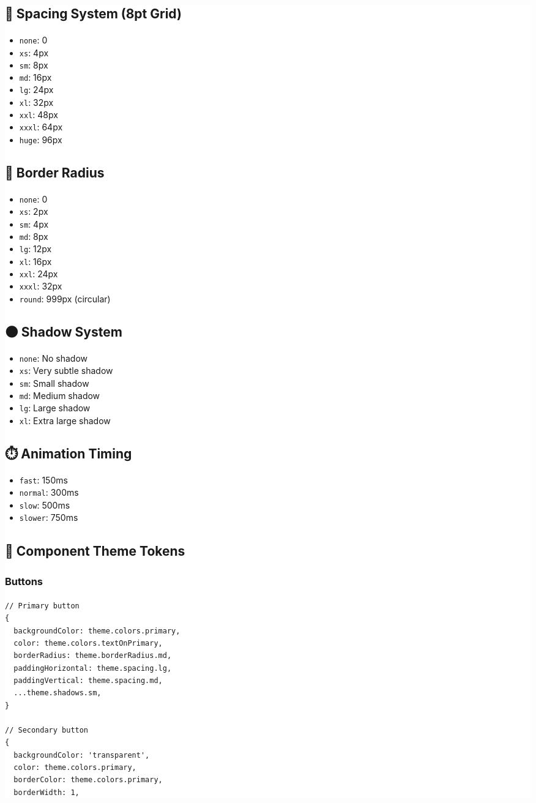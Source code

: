 
## 📏 Spacing System (8pt Grid)

- `none`: 0
- `xs`: 4px
- `sm`: 8px
- `md`: 16px
- `lg`: 24px
- `xl`: 32px
- `xxl`: 48px
- `xxxl`: 64px
- `huge`: 96px

## 🔄 Border Radius

- `none`: 0
- `xs`: 2px
- `sm`: 4px
- `md`: 8px
- `lg`: 12px
- `xl`: 16px
- `xxl`: 24px
- `xxxl`: 32px
- `round`: 999px (circular)

## 🌑 Shadow System

- `none`: No shadow
- `xs`: Very subtle shadow
- `sm`: Small shadow
- `md`: Medium shadow
- `lg`: Large shadow
- `xl`: Extra large shadow

## ⏱️ Animation Timing

- `fast`: 150ms
- `normal`: 300ms
- `slow`: 500ms
- `slower`: 750ms

## 🧩 Component Theme Tokens

### Buttons

```tsx
// Primary button
{
  backgroundColor: theme.colors.primary,
  color: theme.colors.textOnPrimary,
  borderRadius: theme.borderRadius.md,
  paddingHorizontal: theme.spacing.lg,
  paddingVertical: theme.spacing.md,
  ...theme.shadows.sm,
}

// Secondary button
{
  backgroundColor: 'transparent',
  color: theme.colors.primary,
  borderColor: theme.colors.primary,
  borderWidth: 1,
```